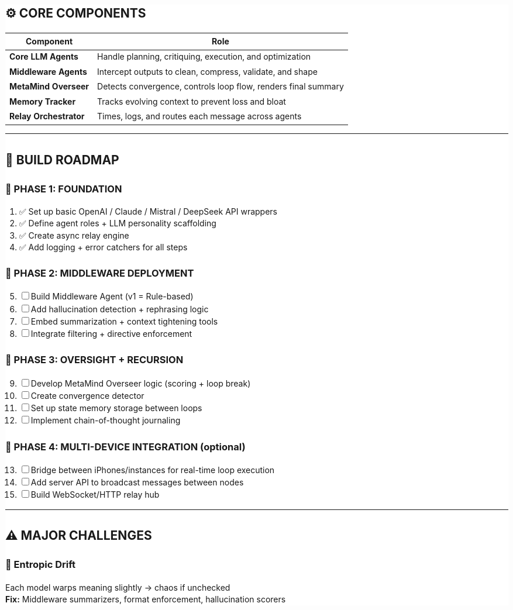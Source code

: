 ## ⚙️ CORE COMPONENTS

| Component              | Role                                                                 |
|------------------------|----------------------------------------------------------------------|
| **Core LLM Agents**    | Handle planning, critiquing, execution, and optimization             |
| **Middleware Agents**  | Intercept outputs to clean, compress, validate, and shape            |
| **MetaMind Overseer**  | Detects convergence, controls loop flow, renders final summary       |
| **Memory Tracker**     | Tracks evolving context to prevent loss and bloat                    |
| **Relay Orchestrator** | Times, logs, and routes each message across agents                   |

---

## 📅 BUILD ROADMAP

### 🔹 PHASE 1: FOUNDATION
1. ✅ Set up basic OpenAI / Claude / Mistral / DeepSeek API wrappers  
2. ✅ Define agent roles + LLM personality scaffolding  
3. ✅ Create async relay engine  
4. ✅ Add logging + error catchers for all steps  

### 🔹 PHASE 2: MIDDLEWARE DEPLOYMENT
5. ☐ Build Middleware Agent (v1 = Rule-based)  
6. ☐ Add hallucination detection + rephrasing logic  
7. ☐ Embed summarization + context tightening tools  
8. ☐ Integrate filtering + directive enforcement  

### 🔹 PHASE 3: OVERSIGHT + RECURSION
9. ☐ Develop MetaMind Overseer logic (scoring + loop break)  
10. ☐ Create convergence detector  
11. ☐ Set up state memory storage between loops  
12. ☐ Implement chain-of-thought journaling  

### 🔹 PHASE 4: MULTI-DEVICE INTEGRATION (optional)
13. ☐ Bridge between iPhones/instances for real-time loop execution  
14. ☐ Add server API to broadcast messages between nodes  
15. ☐ Build WebSocket/HTTP relay hub  

---

## ⚠️ MAJOR CHALLENGES

### 🧠 Entropic Drift  
Each model warps meaning slightly → chaos if unchecked  
**Fix:** Middleware summarizers, format enforcement, hallucination scorers

